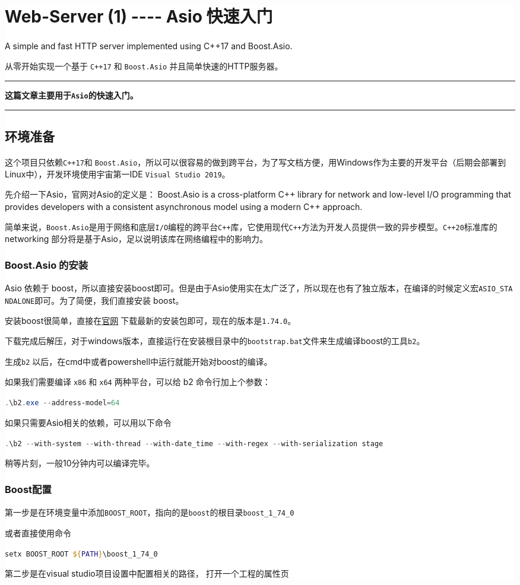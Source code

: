 # Web-Server (1) ---- Asio 快速入门

A simple and fast HTTP server implemented using C++17 and Boost.Asio.

从零开始实现一个基于 `C++17` 和 `Boost.Asio` 并且简单快速的HTTP服务器。

---

**这篇文章主要用于`Asio`的快速入门。**

---

## 环境准备

这个项目只依赖`C++17`和 `Boost.Asio`，所以可以很容易的做到跨平台，为了写文档方便，用Windows作为主要的开发平台（后期会部署到Linux中），开发环境使用宇宙第一IDE `Visual Studio 2019`。

先介绍一下Asio，官网对Asio的定义是： Boost.Asio is a cross-platform C++ library for network and low-level I/O programming that provides developers with a consistent asynchronous model using a modern C++ approach.

简单来说，`Boost.Asio`是用于网络和底层`I/O`编程的跨平台`C++`库，它使用现代`C++`方法为开发人员提供一致的异步模型。`C++20`标准库的 networking 部分将是基于Asio，足以说明该库在网络编程中的影响力。

### Boost.Asio 的安装

Asio 依赖于 boost，所以直接安装boost即可。但是由于Asio使用实在太广泛了，所以现在也有了独立版本，在编译的时候定义宏`ASIO_STANDALONE`即可。为了简便，我们直接安装 boost。

安装boost很简单，直接在[官网](www.boost.org) 下载最新的安装包即可，现在的版本是`1.74.0`。

下载完成后解压，对于windows版本，直接运行在安装根目录中的`bootstrap.bat`文件来生成编译boost的工具`b2`。

生成`b2` 以后，在cmd中或者powershell中运行就能开始对boost的编译。

如果我们需要编译 `x86` 和 `x64` 两种平台，可以给 b2 命令行加上个参数：

```powershell
.\b2.exe --address-model=64
```

如果只需要Asio相关的依赖，可以用以下命令

```powershell
.\b2 --with-system --with-thread --with-date_time --with-regex --with-serialization stage
```

稍等片刻，一般10分钟内可以编译完毕。

### Boost配置

第一步是在环境变量中添加`BOOST_ROOT`，指向的是`boost`的根目录`boost_1_74_0`

或者直接使用命令

```powershell
setx BOOST_ROOT ${PATH}\boost_1_74_0
```

第二步是在visual studio项目设置中配置相关的路径，
打开一个工程的属性页
